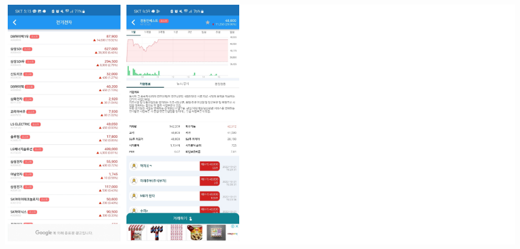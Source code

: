<img src="../Res/benchmarking/image15.jpeg" width="200" height="400"><img src="../Res/benchmarking/image16.jpeg" width="200" height="400"></br>